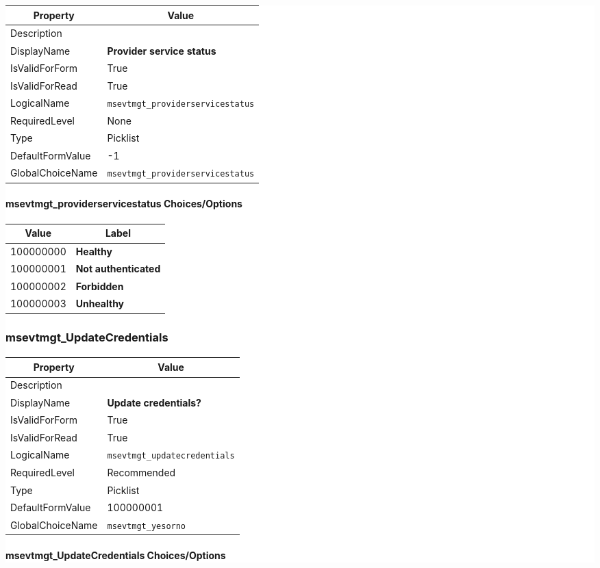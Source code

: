 |Property|Value|
|---|---|
|Description||
|DisplayName|**Provider service status**|
|IsValidForForm|True|
|IsValidForRead|True|
|LogicalName|`msevtmgt_providerservicestatus`|
|RequiredLevel|None|
|Type|Picklist|
|DefaultFormValue|-1|
|GlobalChoiceName|`msevtmgt_providerservicestatus`|

#### msevtmgt_providerservicestatus Choices/Options

|Value|Label|
|---|---|
|100000000|**Healthy**|
|100000001|**Not authenticated**|
|100000002|**Forbidden**|
|100000003|**Unhealthy**|

### <a name="BKMK_msevtmgt_UpdateCredentials"></a> msevtmgt_UpdateCredentials

|Property|Value|
|---|---|
|Description||
|DisplayName|**Update credentials?**|
|IsValidForForm|True|
|IsValidForRead|True|
|LogicalName|`msevtmgt_updatecredentials`|
|RequiredLevel|Recommended|
|Type|Picklist|
|DefaultFormValue|100000001|
|GlobalChoiceName|`msevtmgt_yesorno`|

#### msevtmgt_UpdateCredentials Choices/Options
